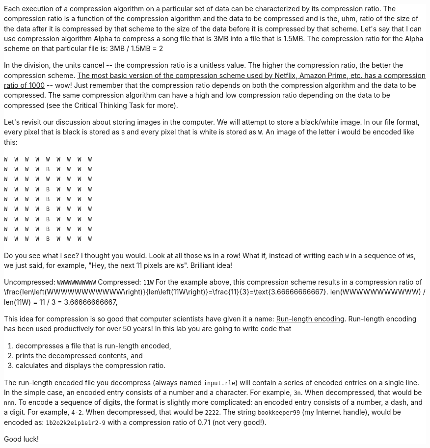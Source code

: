 Each execution of a compression algorithm on a particular set of data can be characterized by its compression ratio. The compression ratio is a function of the compression algorithm and the data to be compressed and is the, uhm, ratio of the size of the data after it is compressed by that scheme to the size of the data before it is compressed by that scheme. Let's say that I can use compression algorithm Alpha to compress a song file that is 3MB into a file that is 1.5MB. The compression ratio for the Alpha scheme on that particular file is: 3MB / 1.5MB = 2

In the division, the units cancel -- the compression ratio is a unitless value. The higher the compression ratio, the better the compression scheme. [The most basic version of the compression scheme used by Netflix, Amazon Prime, etc. has a compression ratio of 1000](https://www.rgb.com/) -- wow! Just remember that the compression ratio depends on both the compression algorithm and the data to be compressed. The same compression algorithm can have a high and low compression ratio depending on the data to be compressed (see the Critical Thinking Task for more).

Let's revisit our discussion about storing images in the computer. We will attempt to store a black/white image. In our file format, every pixel that is black is stored as `B` and every pixel that is white is stored as `W`. An image of the letter i would be encoded like this:

```
W  W  W  W  W  W  W  W  W
W  W  W  W  B  W  W  W  W
W  W  W  W  W  W  W  W  W
W  W  W  W  B  W  W  W  W
W  W  W  W  B  W  W  W  W
W  W  W  W  B  W  W  W  W
W  W  W  W  B  W  W  W  W
W  W  W  W  B  W  W  W  W
W  W  W  W  B  W  W  W  W
```

Do you see what I see? I thought you would. Look at all those `W`s in a row! What if, instead of writing each `W` in a sequence of `W`s, we just said, for example, "Hey, the next 11 pixels are `W`s". Brilliant idea!

Uncompressed:	`WWWWWWWWWWW`
Compressed:	`11W`
For the example above, this compression scheme results in a compression ratio of \frac{len\left(WWWWWWWWWWW\right)}{len\left(11W\right)}=\frac{11}{3}=\text{3.66666666667}. len(WWWWWWWWWWW) / len(11W) = 11 / 3 = 3.66666666667,

This idea for compression is so good that computer scientists have given it a name: [Run-length encoding](https://en.wikipedia.org/wiki/Run-length_encoding). Run-length encoding has been used productively for over 50 years! In this lab you are going to write code that
1. decompresses a file that is run-length encoded,
2. prints the decompressed contents, and
3. calculates and displays the compression ratio.

The run-length encoded file you decompress (always named `input.rle`) will contain a series of encoded entries on a single line. In the simple case, an encoded entry consists of a number and a character. For example, `3n`. When decompressed, that would be `nnn`. To encode a sequence of digits, the format is slightly more complicated: an encoded entry consists of a number, a dash, and a digit. For example, `4-2`. When decompressed, that would be `2222`. The string `bookkeeper99` (my Internet handle), would be encoded as: `1b2o2k2e1p1e1r2-9` with a compression ratio of 0.71 (not very good!).

Good luck!
